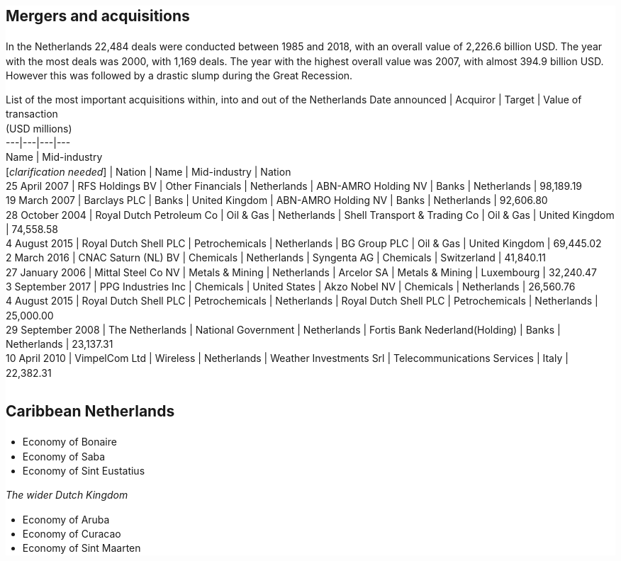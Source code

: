 ## Mergers and acquisitions

In the Netherlands 22,484 deals were conducted between 1985 and 2018, with an
overall value of 2,226.6 billion USD. The year with the most deals was 2000,
with 1,169 deals. The year with the highest overall value was 2007, with
almost 394.9 billion USD. However this was followed by a drastic slump during
the Great Recession.

List of the most important acquisitions within, into and out of the Netherlands  Date announced  | Acquiror  | Target  | Value of  
transaction  
(USD millions)  
---|---|---|---  
Name  | Mid-industry  
[_clarification needed_] | Nation  | Name  | Mid-industry  | Nation   
25 April 2007  | RFS Holdings BV  | Other Financials  | Netherlands  | ABN-AMRO Holding NV  | Banks  | Netherlands  | 98,189.19   
19 March 2007  | Barclays PLC  | Banks  | United Kingdom  | ABN-AMRO Holding NV  | Banks  | Netherlands  | 92,606.80   
28 October 2004  | Royal Dutch Petroleum Co  | Oil & Gas  | Netherlands  | Shell Transport & Trading Co  | Oil & Gas  | United Kingdom  | 74,558.58   
4 August 2015  | Royal Dutch Shell PLC  | Petrochemicals  | Netherlands  | BG Group PLC  | Oil & Gas  | United Kingdom  | 69,445.02   
2 March 2016  | CNAC Saturn (NL) BV  | Chemicals  | Netherlands  | Syngenta AG  | Chemicals  | Switzerland  | 41,840.11   
27 January 2006  | Mittal Steel Co NV  | Metals & Mining  | Netherlands  | Arcelor SA  | Metals & Mining  | Luxembourg  | 32,240.47   
3 September 2017  | PPG Industries Inc  | Chemicals  | United States  | Akzo Nobel NV  | Chemicals  | Netherlands  | 26,560.76   
4 August 2015  | Royal Dutch Shell PLC  | Petrochemicals  | Netherlands  | Royal Dutch Shell PLC  | Petrochemicals  | Netherlands  | 25,000.00   
29 September 2008  | The Netherlands  | National Government  | Netherlands  | Fortis Bank Nederland(Holding)  | Banks  | Netherlands  | 23,137.31   
10 April 2010  | VimpelCom Ltd  | Wireless  | Netherlands  | Weather Investments Srl  | Telecommunications Services  | Italy  | 22,382.31   
  
## Caribbean Netherlands

  * Economy of Bonaire
  * Economy of Saba
  * Economy of Sint Eustatius

_The wider Dutch Kingdom_

  * Economy of Aruba
  * Economy of Curacao
  * Economy of Sint Maarten